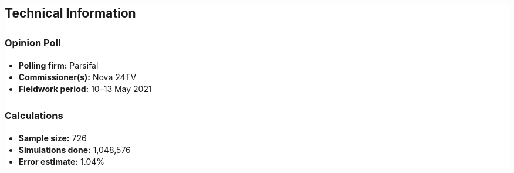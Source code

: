 
## Technical Information

### Opinion Poll

+ **Polling firm:** Parsifal
+ **Commissioner(s):** Nova 24TV
+ **Fieldwork period:** 10–13 May 2021

### Calculations

+ **Sample size:** 726
+ **Simulations done:** 1,048,576
+ **Error estimate:** 1.04%

